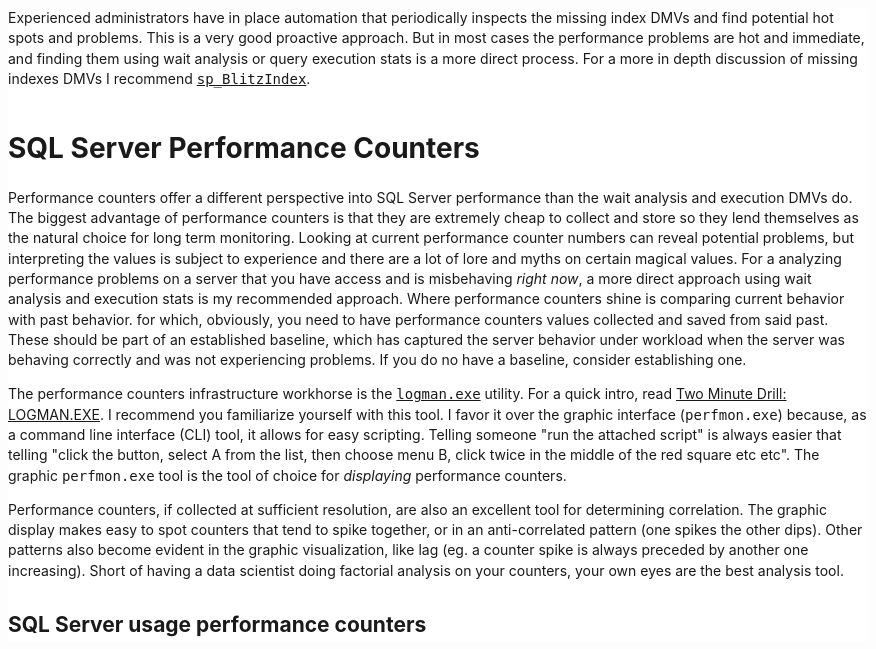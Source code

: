 
<p>
  Experienced administrators have in place automation that periodically inspects the missing index DMVs and find potential hot spots and problems. This is a very good proactive approach. But in most cases the performance problems are hot and immediate, and finding them using wait analysis or query execution stats is a more direct process. For a more in depth discussion of missing indexes DMVs I recommend <a href="http://www.brentozar.com/blitzindex/"><tt>sp_BlitzIndex</tt></a>.
</p>


<h1>
  <a name="performance_counters" /></a>SQL Server Performance Counters
</h1>


<p>
  Performance counters offer a different perspective into SQL Server performance than the wait analysis and execution DMVs do. The biggest advantage of performance counters is that they are extremely cheap to collect and store so they lend themselves as the natural choice for long term monitoring. Looking at current performance counter numbers can reveal potential problems, but interpreting the values is subject to experience and there are a lot of lore and myths on certain magical values. For a analyzing performance problems on a server that you have access and is misbehaving <i>right now</i>, a more direct approach using wait analysis and execution stats is my recommended approach. Where performance counters shine is comparing current behavior with past behavior. for which, obviously, you need to have performance counters values collected and saved from said past. These should be part of an established baseline, which has captured the server behavior under workload when the server was behaving correctly and was not experiencing problems. If you do no have a baseline, consider establishing one.
</p>


<p>
  The performance counters infrastructure workhorse is the <a href="http://technet.microsoft.com/en-us/library/bb490956.aspx"><tt>logman.exe</tt></a> utility. For a quick intro, read <a href="http://blogs.technet.com/b/askperf/archive/2008/05/13/two-minute-drill-logman-exe.aspx">Two Minute Drill: LOGMAN.EXE</a>. I recommend you familiarize yourself with this tool. I favor it over the graphic interface (<tt>perfmon.exe</tt>) because, as a command line interface (CLI)  tool, it allows for easy scripting. Telling someone "run the attached script" is always easier that telling "click the button, select A from the list, then choose menu B, click twice in the middle of the red square etc etc". The graphic <tt>perfmon.exe</tt> tool is the tool of choice for <i>displaying</i> performance counters.
</p>


<p>
  Performance counters, if collected at sufficient resolution, are also an excellent tool for determining correlation. The graphic display makes easy to spot counters that tend to spike together, or in an anti-correlated pattern (one spikes the other dips). Other patterns also become evident in the graphic visualization, like lag (eg. a counter spike is always preceded by another one increasing). Short of having a data scientist doing factorial analysis on your counters, your own eyes are the best analysis tool.
</p>


<h2>
  <a name="usage_counters"></a>SQL Server usage performance counters
</h2>
